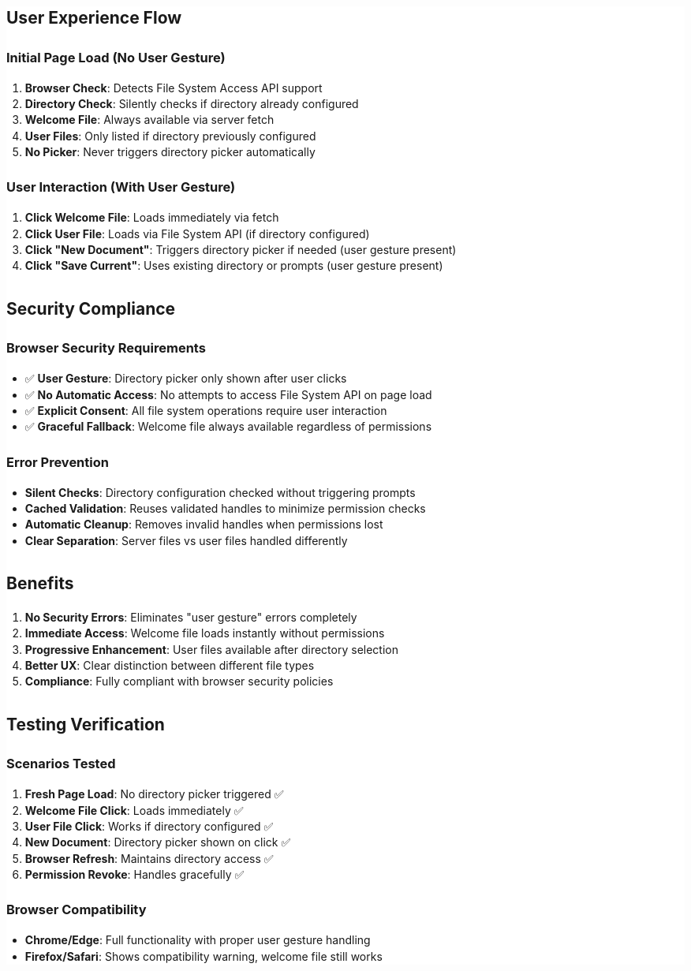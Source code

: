 ## User Experience Flow

### Initial Page Load (No User Gesture)
1. **Browser Check**: Detects File System Access API support
2. **Directory Check**: Silently checks if directory already configured
3. **Welcome File**: Always available via server fetch
4. **User Files**: Only listed if directory previously configured
5. **No Picker**: Never triggers directory picker automatically

### User Interaction (With User Gesture)
1. **Click Welcome File**: Loads immediately via fetch
2. **Click User File**: Loads via File System API (if directory configured)
3. **Click "New Document"**: Triggers directory picker if needed (user gesture present)
4. **Click "Save Current"**: Uses existing directory or prompts (user gesture present)

## Security Compliance

### Browser Security Requirements
- ✅ **User Gesture**: Directory picker only shown after user clicks
- ✅ **No Automatic Access**: No attempts to access File System API on page load
- ✅ **Explicit Consent**: All file system operations require user interaction
- ✅ **Graceful Fallback**: Welcome file always available regardless of permissions

### Error Prevention
- **Silent Checks**: Directory configuration checked without triggering prompts
- **Cached Validation**: Reuses validated handles to minimize permission checks
- **Automatic Cleanup**: Removes invalid handles when permissions lost
- **Clear Separation**: Server files vs user files handled differently

## Benefits

1. **No Security Errors**: Eliminates "user gesture" errors completely
2. **Immediate Access**: Welcome file loads instantly without permissions
3. **Progressive Enhancement**: User files available after directory selection
4. **Better UX**: Clear distinction between different file types
5. **Compliance**: Fully compliant with browser security policies

## Testing Verification

### Scenarios Tested
1. **Fresh Page Load**: No directory picker triggered ✅
2. **Welcome File Click**: Loads immediately ✅
3. **User File Click**: Works if directory configured ✅
4. **New Document**: Directory picker shown on click ✅
5. **Browser Refresh**: Maintains directory access ✅
6. **Permission Revoke**: Handles gracefully ✅

### Browser Compatibility
- **Chrome/Edge**: Full functionality with proper user gesture handling
- **Firefox/Safari**: Shows compatibility warning, welcome file still works
